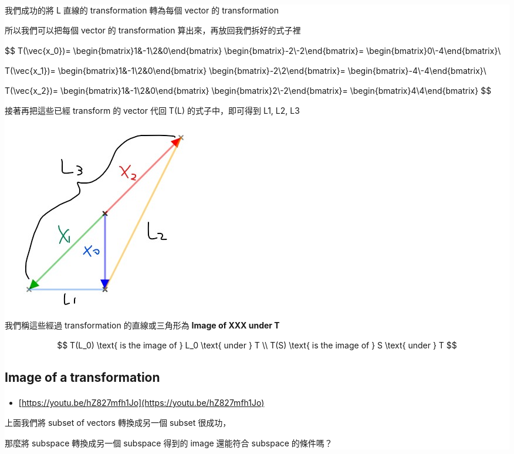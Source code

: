 我們成功的將 L 直線的 transformation 轉為每個 vector 的 transformation

所以我們可以把每個 vector 的 transformation 算出來，再放回我們拆好的式子裡

$$
T(\vec{x_0})=
\begin{bmatrix}1&-1\\2&0\end{bmatrix}
\begin{bmatrix}-2\\-2\end{bmatrix}=
\begin{bmatrix}0\\-4\end{bmatrix}\\

T(\vec{x_1})=
\begin{bmatrix}1&-1\\2&0\end{bmatrix}
\begin{bmatrix}-2\\2\end{bmatrix}=
\begin{bmatrix}-4\\-4\end{bmatrix}\\

T(\vec{x_2})=
\begin{bmatrix}1&-1\\2&0\end{bmatrix}
\begin{bmatrix}2\\-2\end{bmatrix}=
\begin{bmatrix}4\\4\end{bmatrix}
$$

接著再把這些已經 transform 的 vector 代回 T\(L\) 的式子中，即可得到 L1, L2, L3

![](../../.gitbook/assets/linear_algebra/transaction_after.jpg)

我們稱這些經過 transformation 的直線或三角形為 **Image of XXX under T**

$$
T(L_0) \text{ is the image of } L_0 \text{ under } T \\
T(S) \text{ is the image of } S \text{ under } T
$$

## Image of a transformation

* [https://youtu.be/hZ827mfh1Jo](https://youtu.be/hZ827mfh1Jo)

上面我們將 subset of vectors 轉換成另一個 subset 很成功，

那麼將 subspace 轉換成另一個 subspace 得到的 image 還能符合 subspace 的條件嗎？
